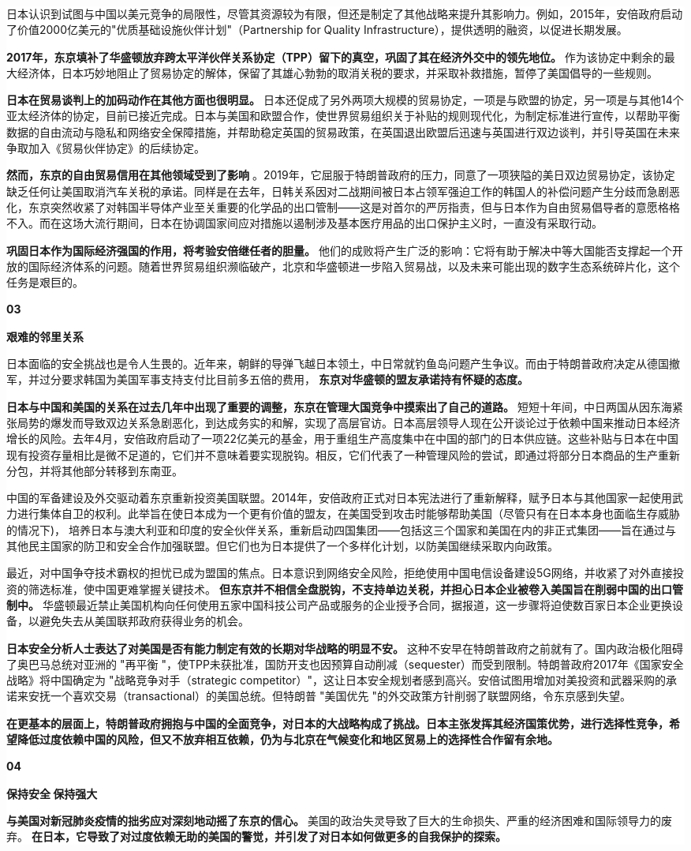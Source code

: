 日本认识到试图与中国以美元竞争的局限性，尽管其资源较为有限，但还是制定了其他战略来提升其影响力。例如，2015年，安倍政府启动了价值2000亿美元的"优质基础设施伙伴计划"（Partnership
for Quality Infrastructure），提供透明的融资，以促进长期发展。

 **2017年，东京填补了华盛顿放弃跨太平洋伙伴关系协定（TPP）留下的真空，巩固了其在经济外交中的领先地位。**
作为该协定中剩余的最大经济体，日本巧妙地阻止了贸易协定的解体，保留了其雄心勃勃的取消关税的要求，并采取补救措施，暂停了美国倡导的一些规则。

 **日本在贸易谈判上的加码动作在其他方面也很明显。**
日本还促成了另外两项大规模的贸易协定，一项是与欧盟的协定，另一项是与其他14个亚太经济体的协定，目前已接近完成。日本与美国和欧盟合作，使世界贸易组织关于补贴的规则现代化，为制定标准进行宣传，以帮助平衡数据的自由流动与隐私和网络安全保障措施，并帮助稳定英国的贸易政策，在英国退出欧盟后迅速与英国进行双边谈判，并引导英国在未来争取加入《贸易伙伴协定》的后续协定。

 **然而，东京的自由贸易信用在其他领域受到了影响**
。2019年，它屈服于特朗普政府的压力，同意了一项狭隘的美日双边贸易协定，该协定缺乏任何让美国取消汽车关税的承诺。同样是在去年，日韩关系因对二战期间被日本占领军强迫工作的韩国人的补偿问题产生分歧而急剧恶化，东京突然收紧了对韩国半导体产业至关重要的化学品的出口管制——这是对首尔的严厉指责，但与日本作为自由贸易倡导者的意愿格格不入。而在这场大流行期间，日本在协调国家间应对措施以遏制涉及基本医疗用品的出口保护主义时，一直没有采取行动。

 **巩固日本作为国际经济强国的作用，将考验安倍继任者的胆量。**
他们的成败将产生广泛的影响：它将有助于解决中等大国能否支撑起一个开放的国际经济体系的问题。随着世界贸易组织濒临破产，北京和华盛顿进一步陷入贸易战，以及未来可能出现的数字生态系统碎片化，这个任务是艰巨的。

  

 **03**

 **艰难的邻里关系**

日本面临的安全挑战也是令人生畏的。近年来，朝鲜的导弹飞越日本领土，中日常就钓鱼岛问题产生争议。而由于特朗普政府决定从德国撤军，并过分要求韩国为美国军事支持支付比目前多五倍的费用，
**东京对华盛顿的盟友承诺持有怀疑的态度。**

 **日本与中国和美国的关系在过去几年中出现了重要的调整，东京在管理大国竞争中摸索出了自己的道路。**
短短十年间，中日两国从因东海紧张局势的爆发而导致双边关系急剧恶化，到达成务实的和解，实现了高层官访。日本高层领导人现在公开谈论过于依赖中国来推动日本经济增长的风险。去年4月，安倍政府启动了一项22亿美元的基金，用于重组生产高度集中在中国的部门的日本供应链。这些补贴与日本在中国现有投资存量相比是微不足道的，它们并不意味着要实现脱钩。相反，它们代表了一种管理风险的尝试，即通过将部分日本商品的生产重新分包，并将其他部分转移到东南亚。

中国的军备建设及外交驱动着东京重新投资美国联盟。2014年，安倍政府正式对日本宪法进行了重新解释，赋予日本与其他国家一起使用武力进行集体自卫的权利。此举旨在使日本成为一个更有价值的盟友，在美国受到攻击时能够帮助美国（尽管只有在日本本身也面临生存威胁的情况下)，
培养日本与澳大利亚和印度的安全伙伴关系，重新启动四国集团——包括这三个国家和美国在内的非正式集团——旨在通过与其他民主国家的防卫和安全合作加强联盟。但它们也为日本提供了一个多样化计划，以防美国继续采取内向政策。

最近，对中国争夺技术霸权的担忧已成为盟国的焦点。日本意识到网络安全风险，拒绝使用中国电信设备建设5G网络，并收紧了对外直接投资的筛选标准，使中国更难掌握关键技术。
**但东京并不相信全盘脱钩，不支持单边关税，并担心日本企业被卷入美国旨在削弱中国的出口管制中。**
华盛顿最近禁止美国机构向任何使用五家中国科技公司产品或服务的企业授予合同，据报道，这一步骤将迫使数百家日本企业更换设备，以避免失去从美国联邦政府获得业务的机会。

 **日本安全分析人士表达了对美国是否有能力制定有效的长期对华战略的明显不安。** 这种不安早在特朗普政府之前就有了。国内政治极化阻碍了奥巴马总统对亚洲的
"再平衡 "，使TPP未获批准，国防开支也因预算自动削减（sequester）而受到限制。特朗普政府2017年《国家安全战略》将中国确定为
"战略竞争对手（strategic
competitor）"，这让日本安全规划者感到高兴。安倍试图用增加对美投资和武器采购的承诺来安抚一个喜欢交易（transactional）的美国总统。但特朗普
"美国优先 "的外交政策方针削弱了联盟网络，令东京感到失望。

**在更基本的层面上，特朗普政府拥抱与中国的全面竞争，对日本的大战略构成了挑战。日本主张发挥其经济国策优势，进行选择性竞争，希望降低过度依赖中国的风险，但又不放弃相互依赖，仍为与北京在气候变化和地区贸易上的选择性合作留有余地。**

  

 **04**

 **保持安全 保持强大**

 **与美国对新冠肺炎疫情的拙劣应对深刻地动摇了东京的信心。** 美国的政治失灵导致了巨大的生命损失、严重的经济困难和国际领导力的废弃。
**在日本，它导致了对过度依赖无助的美国的警觉，并引发了对日本如何做更多的自我保护的探索。**
